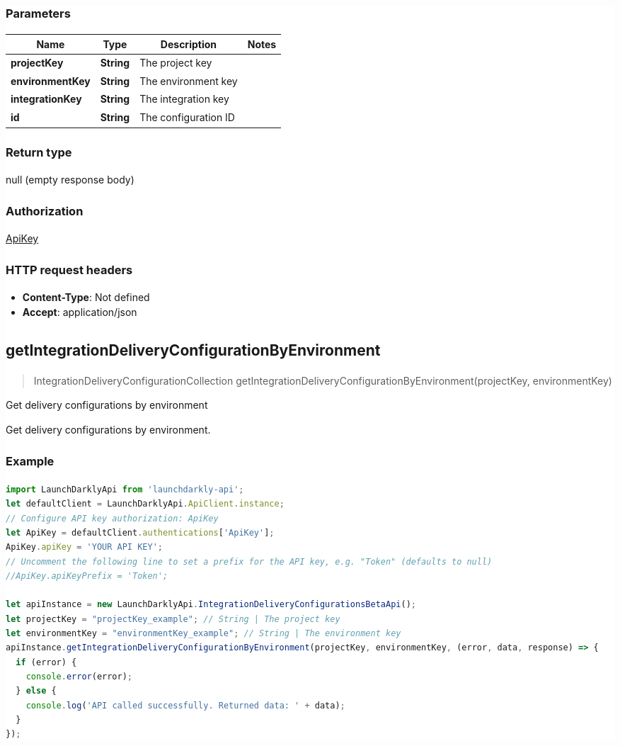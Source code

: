 ### Parameters


Name | Type | Description  | Notes
------------- | ------------- | ------------- | -------------
 **projectKey** | **String**| The project key | 
 **environmentKey** | **String**| The environment key | 
 **integrationKey** | **String**| The integration key | 
 **id** | **String**| The configuration ID | 

### Return type

null (empty response body)

### Authorization

[ApiKey](../README.md#ApiKey)

### HTTP request headers

- **Content-Type**: Not defined
- **Accept**: application/json


## getIntegrationDeliveryConfigurationByEnvironment

> IntegrationDeliveryConfigurationCollection getIntegrationDeliveryConfigurationByEnvironment(projectKey, environmentKey)

Get delivery configurations by environment

Get delivery configurations by environment.

### Example

```javascript
import LaunchDarklyApi from 'launchdarkly-api';
let defaultClient = LaunchDarklyApi.ApiClient.instance;
// Configure API key authorization: ApiKey
let ApiKey = defaultClient.authentications['ApiKey'];
ApiKey.apiKey = 'YOUR API KEY';
// Uncomment the following line to set a prefix for the API key, e.g. "Token" (defaults to null)
//ApiKey.apiKeyPrefix = 'Token';

let apiInstance = new LaunchDarklyApi.IntegrationDeliveryConfigurationsBetaApi();
let projectKey = "projectKey_example"; // String | The project key
let environmentKey = "environmentKey_example"; // String | The environment key
apiInstance.getIntegrationDeliveryConfigurationByEnvironment(projectKey, environmentKey, (error, data, response) => {
  if (error) {
    console.error(error);
  } else {
    console.log('API called successfully. Returned data: ' + data);
  }
});
```
